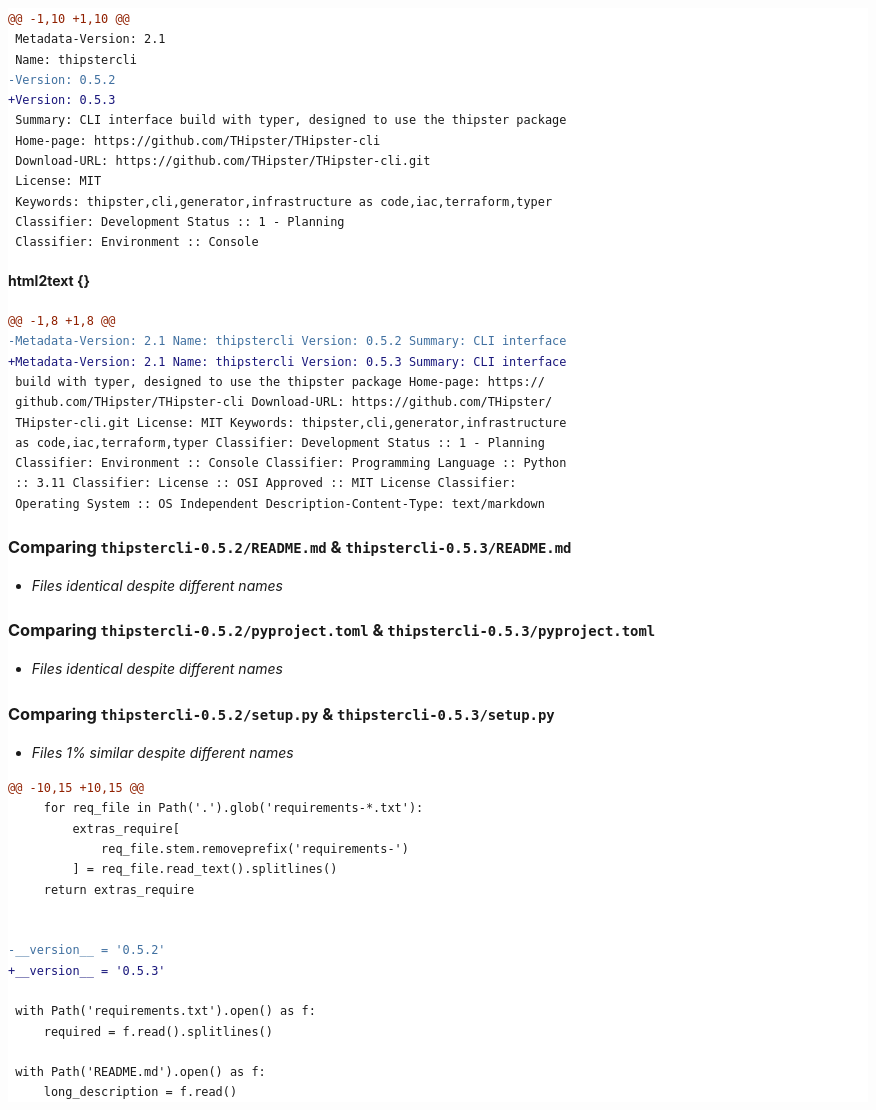 ```diff
@@ -1,10 +1,10 @@
 Metadata-Version: 2.1
 Name: thipstercli
-Version: 0.5.2
+Version: 0.5.3
 Summary: CLI interface build with typer, designed to use the thipster package
 Home-page: https://github.com/THipster/THipster-cli
 Download-URL: https://github.com/THipster/THipster-cli.git
 License: MIT
 Keywords: thipster,cli,generator,infrastructure as code,iac,terraform,typer
 Classifier: Development Status :: 1 - Planning
 Classifier: Environment :: Console
```

#### html2text {}

```diff
@@ -1,8 +1,8 @@
-Metadata-Version: 2.1 Name: thipstercli Version: 0.5.2 Summary: CLI interface
+Metadata-Version: 2.1 Name: thipstercli Version: 0.5.3 Summary: CLI interface
 build with typer, designed to use the thipster package Home-page: https://
 github.com/THipster/THipster-cli Download-URL: https://github.com/THipster/
 THipster-cli.git License: MIT Keywords: thipster,cli,generator,infrastructure
 as code,iac,terraform,typer Classifier: Development Status :: 1 - Planning
 Classifier: Environment :: Console Classifier: Programming Language :: Python
 :: 3.11 Classifier: License :: OSI Approved :: MIT License Classifier:
 Operating System :: OS Independent Description-Content-Type: text/markdown
```

### Comparing `thipstercli-0.5.2/README.md` & `thipstercli-0.5.3/README.md`

 * *Files identical despite different names*

### Comparing `thipstercli-0.5.2/pyproject.toml` & `thipstercli-0.5.3/pyproject.toml`

 * *Files identical despite different names*

### Comparing `thipstercli-0.5.2/setup.py` & `thipstercli-0.5.3/setup.py`

 * *Files 1% similar despite different names*

```diff
@@ -10,15 +10,15 @@
     for req_file in Path('.').glob('requirements-*.txt'):
         extras_require[
             req_file.stem.removeprefix('requirements-')
         ] = req_file.read_text().splitlines()
     return extras_require
 
 
-__version__ = '0.5.2'
+__version__ = '0.5.3'
 
 with Path('requirements.txt').open() as f:
     required = f.read().splitlines()
 
 with Path('README.md').open() as f:
     long_description = f.read()
```
